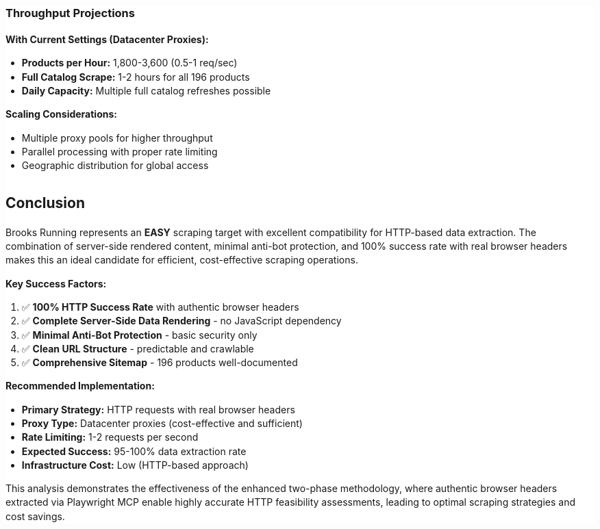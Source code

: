 ### Throughput Projections
**With Current Settings (Datacenter Proxies):**
- **Products per Hour:** 1,800-3,600 (0.5-1 req/sec)
- **Full Catalog Scrape:** 1-2 hours for all 196 products
- **Daily Capacity:** Multiple full catalog refreshes possible

**Scaling Considerations:**
- Multiple proxy pools for higher throughput
- Parallel processing with proper rate limiting
- Geographic distribution for global access

## Conclusion

Brooks Running represents an **EASY** scraping target with excellent compatibility for HTTP-based data extraction. The combination of server-side rendered content, minimal anti-bot protection, and 100% success rate with real browser headers makes this an ideal candidate for efficient, cost-effective scraping operations.

**Key Success Factors:**
1. ✅ **100% HTTP Success Rate** with authentic browser headers
2. ✅ **Complete Server-Side Data Rendering** - no JavaScript dependency
3. ✅ **Minimal Anti-Bot Protection** - basic security only
4. ✅ **Clean URL Structure** - predictable and crawlable
5. ✅ **Comprehensive Sitemap** - 196 products well-documented

**Recommended Implementation:**
- **Primary Strategy:** HTTP requests with real browser headers
- **Proxy Type:** Datacenter proxies (cost-effective and sufficient)
- **Rate Limiting:** 1-2 requests per second
- **Expected Success:** 95-100% data extraction rate
- **Infrastructure Cost:** Low (HTTP-based approach)

This analysis demonstrates the effectiveness of the enhanced two-phase methodology, where authentic browser headers extracted via Playwright MCP enable highly accurate HTTP feasibility assessments, leading to optimal scraping strategies and cost savings.